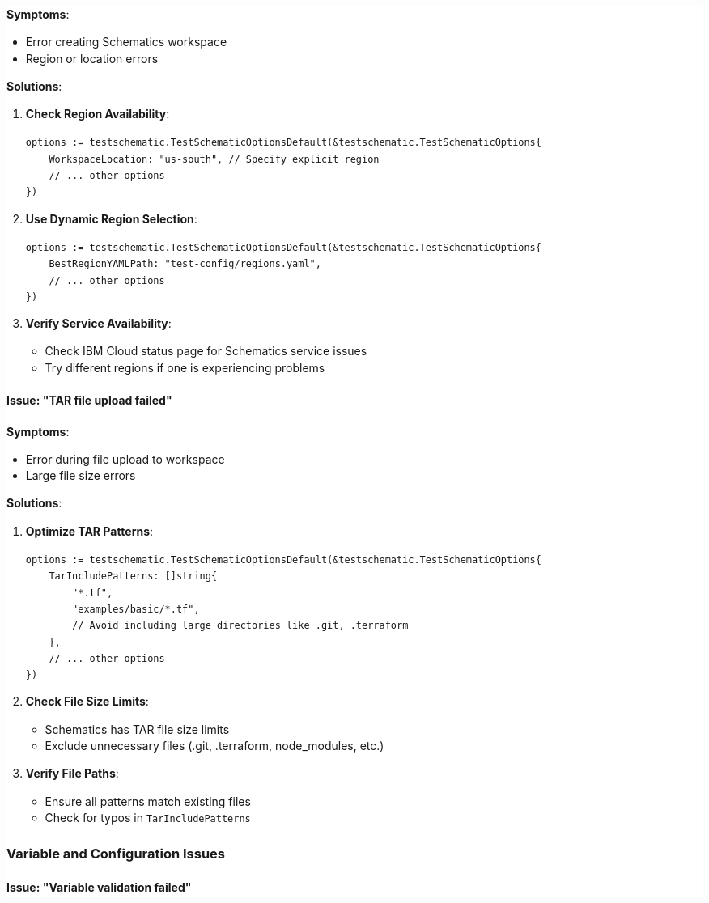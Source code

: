 **Symptoms**:
- Error creating Schematics workspace
- Region or location errors

**Solutions**:

1. **Check Region Availability**:
   ```golang
   options := testschematic.TestSchematicOptionsDefault(&testschematic.TestSchematicOptions{
       WorkspaceLocation: "us-south", // Specify explicit region
       // ... other options
   })
   ```

2. **Use Dynamic Region Selection**:
   ```golang
   options := testschematic.TestSchematicOptionsDefault(&testschematic.TestSchematicOptions{
       BestRegionYAMLPath: "test-config/regions.yaml",
       // ... other options
   })
   ```

3. **Verify Service Availability**:
   - Check IBM Cloud status page for Schematics service issues
   - Try different regions if one is experiencing problems

#### Issue: "TAR file upload failed"

**Symptoms**:
- Error during file upload to workspace
- Large file size errors

**Solutions**:

1. **Optimize TAR Patterns**:
   ```golang
   options := testschematic.TestSchematicOptionsDefault(&testschematic.TestSchematicOptions{
       TarIncludePatterns: []string{
           "*.tf",
           "examples/basic/*.tf",
           // Avoid including large directories like .git, .terraform
       },
       // ... other options
   })
   ```

2. **Check File Size Limits**:
   - Schematics has TAR file size limits
   - Exclude unnecessary files (.git, .terraform, node_modules, etc.)

3. **Verify File Paths**:
   - Ensure all patterns match existing files
   - Check for typos in `TarIncludePatterns`

### Variable and Configuration Issues

#### Issue: "Variable validation failed"

